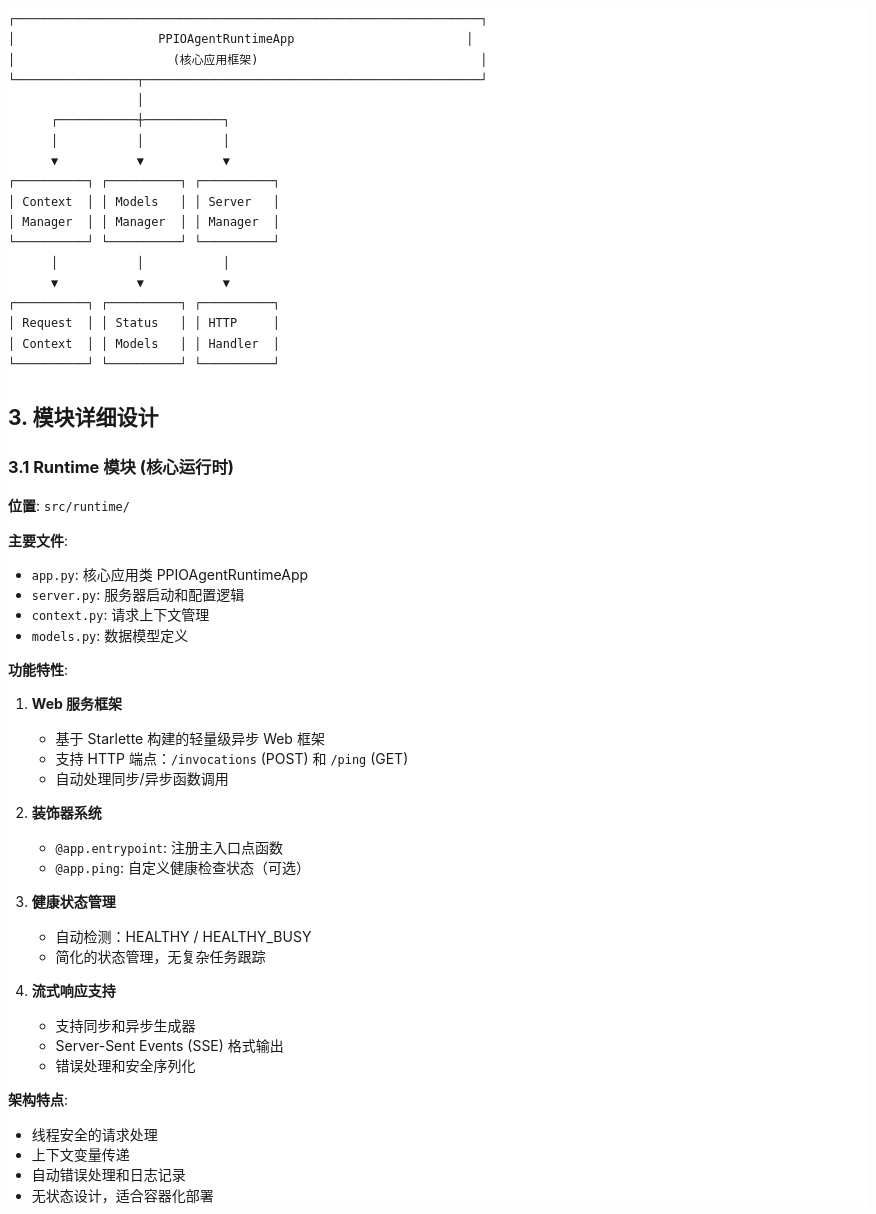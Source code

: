 ```
┌─────────────────────────────────────────────────────────────────┐
│                    PPIOAgentRuntimeApp                        │
│                      (核心应用框架)                               │
└─────────────────┬───────────────────────────────────────────────┘
                  │
      ┌───────────┼───────────┐
      │           │           │
      ▼           ▼           ▼
┌──────────┐ ┌──────────┐ ┌──────────┐
│ Context  │ │ Models   │ │ Server   │
│ Manager  │ │ Manager  │ │ Manager  │
└──────────┘ └──────────┘ └──────────┘
      │           │           │
      ▼           ▼           ▼
┌──────────┐ ┌──────────┐ ┌──────────┐
│ Request  │ │ Status   │ │ HTTP     │
│ Context  │ │ Models   │ │ Handler  │
└──────────┘ └──────────┘ └──────────┘
```

## 3. 模块详细设计

### 3.1 Runtime 模块 (核心运行时)

**位置**: `src/runtime/`

**主要文件**:
- `app.py`: 核心应用类 PPIOAgentRuntimeApp
- `server.py`: 服务器启动和配置逻辑
- `context.py`: 请求上下文管理
- `models.py`: 数据模型定义

**功能特性**:

1. **Web 服务框架**
   - 基于 Starlette 构建的轻量级异步 Web 框架
   - 支持 HTTP 端点：`/invocations` (POST) 和 `/ping` (GET)
   - 自动处理同步/异步函数调用

2. **装饰器系统**
   - `@app.entrypoint`: 注册主入口点函数
   - `@app.ping`: 自定义健康检查状态（可选）

3. **健康状态管理**
   - 自动检测：HEALTHY / HEALTHY_BUSY
   - 简化的状态管理，无复杂任务跟踪

4. **流式响应支持**
   - 支持同步和异步生成器
   - Server-Sent Events (SSE) 格式输出
   - 错误处理和安全序列化

**架构特点**:
- 线程安全的请求处理
- 上下文变量传递
- 自动错误处理和日志记录
- 无状态设计，适合容器化部署
